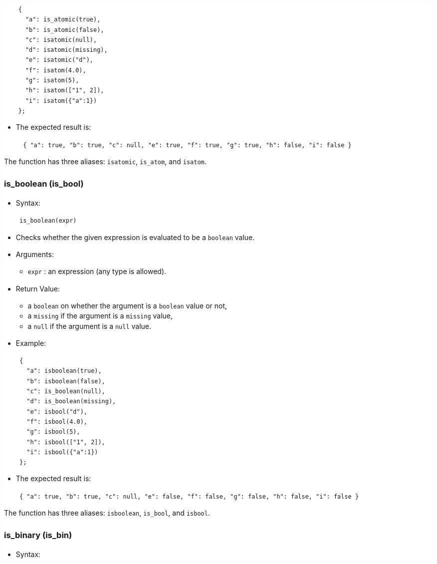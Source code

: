         {
          "a": is_atomic(true),
          "b": is_atomic(false),
          "c": isatomic(null),
          "d": isatomic(missing),
          "e": isatomic("d"),
          "f": isatom(4.0),
          "g": isatom(5),
          "h": isatom(["1", 2]),
          "i": isatom({"a":1})
        };

* The expected result is:

        { "a": true, "b": true, "c": null, "e": true, "f": true, "g": true, "h": false, "i": false }

 The function has three aliases: `isatomic`, `is_atom`, and `isatom`.

### is_boolean (is_bool) ###
 * Syntax:

        is_boolean(expr)

 * Checks whether the given expression is evaluated to be a `boolean` value.
 * Arguments:
    * `expr` : an expression (any type is allowed).
 * Return Value:
    * a `boolean` on whether the argument is a `boolean` value or not,
    * a `missing` if the argument is a `missing` value,
    * a `null` if the argument is a `null` value.

 * Example:

        {
          "a": isboolean(true),
          "b": isboolean(false),
          "c": is_boolean(null),
          "d": is_boolean(missing),
          "e": isbool("d"),
          "f": isbool(4.0),
          "g": isbool(5),
          "h": isbool(["1", 2]),
          "i": isbool({"a":1})
        };


 * The expected result is:

        { "a": true, "b": true, "c": null, "e": false, "f": false, "g": false, "h": false, "i": false }

 The function has three aliases: `isboolean`, `is_bool`, and `isbool`.


### is_binary (is_bin) ###
 * Syntax:
